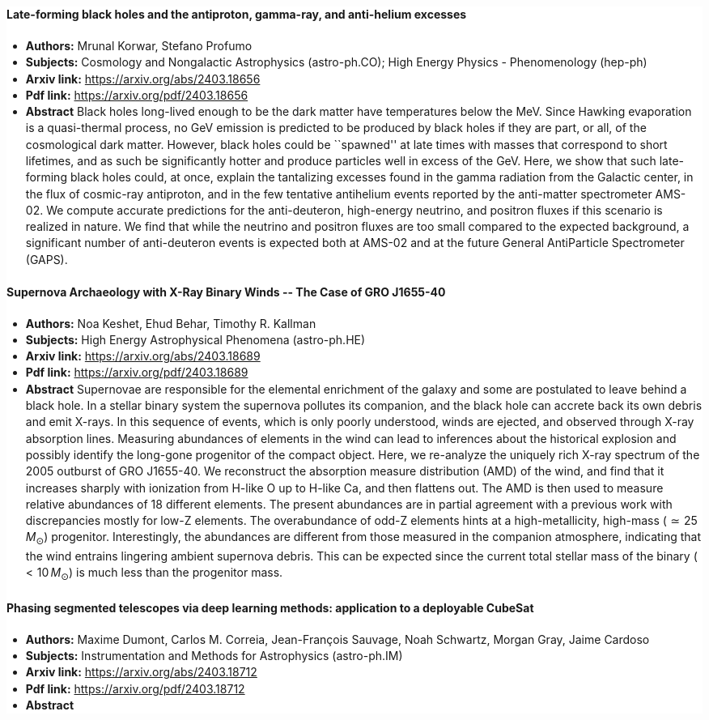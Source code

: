 #### Late-forming black holes and the antiproton, gamma-ray, and anti-helium  excesses
 - **Authors:** Mrunal Korwar, Stefano Profumo
 - **Subjects:** Cosmology and Nongalactic Astrophysics (astro-ph.CO); High Energy Physics - Phenomenology (hep-ph)
 - **Arxiv link:** https://arxiv.org/abs/2403.18656
 - **Pdf link:** https://arxiv.org/pdf/2403.18656
 - **Abstract**
 Black holes long-lived enough to be the dark matter have temperatures below the MeV. Since Hawking evaporation is a quasi-thermal process, no GeV emission is predicted to be produced by black holes if they are part, or all, of the cosmological dark matter. However, black holes could be ``spawned'' at late times with masses that correspond to short lifetimes, and as such be significantly hotter and produce particles well in excess of the GeV. Here, we show that such late-forming black holes could, at once, explain the tantalizing excesses found in the gamma radiation from the Galactic center, in the flux of cosmic-ray antiproton, and in the few tentative antihelium events reported by the anti-matter spectrometer AMS-02. We compute accurate predictions for the anti-deuteron, high-energy neutrino, and positron fluxes if this scenario is realized in nature. We find that while the neutrino and positron fluxes are too small compared to the expected background, a significant number of anti-deuteron events is expected both at AMS-02 and at the future General AntiParticle Spectrometer (GAPS).
#### Supernova Archaeology with X-Ray Binary Winds -- The Case of GRO  J1655-40
 - **Authors:** Noa Keshet, Ehud Behar, Timothy R. Kallman
 - **Subjects:** High Energy Astrophysical Phenomena (astro-ph.HE)
 - **Arxiv link:** https://arxiv.org/abs/2403.18689
 - **Pdf link:** https://arxiv.org/pdf/2403.18689
 - **Abstract**
 Supernovae are responsible for the elemental enrichment of the galaxy and some are postulated to leave behind a black hole. In a stellar binary system the supernova pollutes its companion, and the black hole can accrete back its own debris and emit X-rays. In this sequence of events, which is only poorly understood, winds are ejected, and observed through X-ray absorption lines. Measuring abundances of elements in the wind can lead to inferences about the historical explosion and possibly identify the long-gone progenitor of the compact object. Here, we re-analyze the uniquely rich X-ray spectrum of the 2005 outburst of GRO J1655-40. We reconstruct the absorption measure distribution (AMD) of the wind, and find that it increases sharply with ionization from H-like O up to H-like Ca, and then flattens out. The AMD is then used to measure relative abundances of 18 different elements. The present abundances are in partial agreement with a previous work with discrepancies mostly for low-Z elements. The overabundance of odd-Z elements hints at a high-metallicity, high-mass ($\simeq25\,M_\odot$) progenitor. Interestingly, the abundances are different from those measured in the companion atmosphere, indicating that the wind entrains lingering ambient supernova debris. This can be expected since the current total stellar mass of the binary ($<10\,M_\odot$) is much less than the progenitor mass.
#### Phasing segmented telescopes via deep learning methods: application to a  deployable CubeSat
 - **Authors:** Maxime Dumont, Carlos M. Correia, Jean-François Sauvage, Noah Schwartz, Morgan Gray, Jaime Cardoso
 - **Subjects:** Instrumentation and Methods for Astrophysics (astro-ph.IM)
 - **Arxiv link:** https://arxiv.org/abs/2403.18712
 - **Pdf link:** https://arxiv.org/pdf/2403.18712
 - **Abstract**